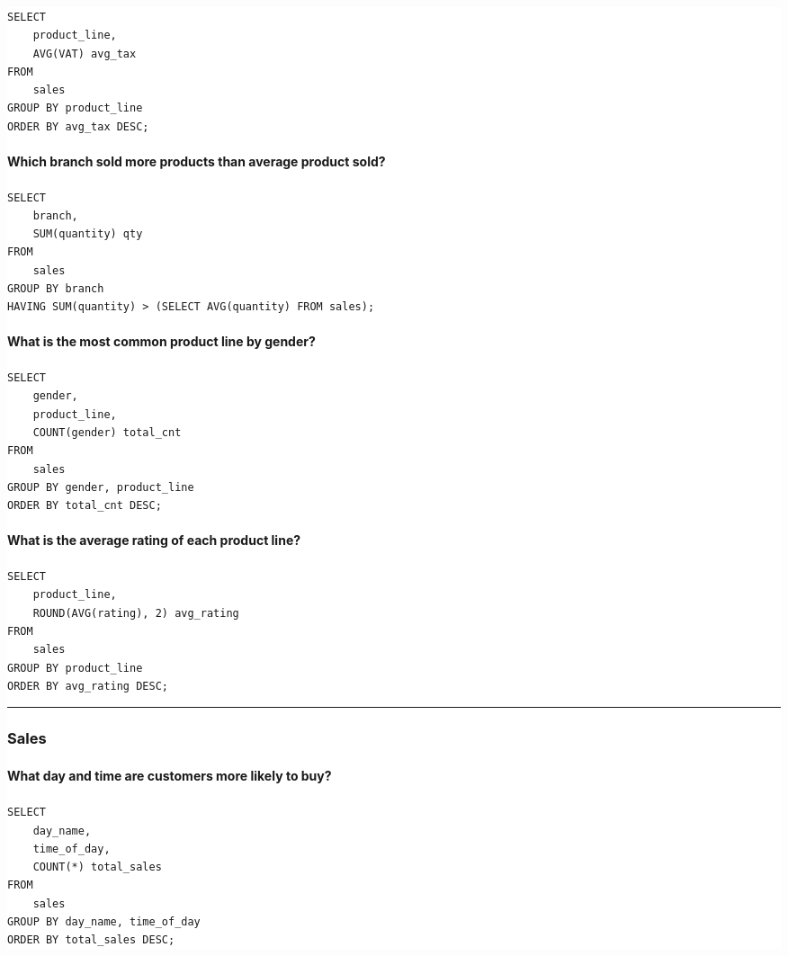 	SELECT   
		product_line,  
		AVG(VAT) avg_tax  
	FROM 
		sales  
	GROUP BY product_line  
	ORDER BY avg_tax DESC;  

#### Which branch sold more products than average product sold?

	SELECT   
		branch,   
		SUM(quantity) qty  
	FROM 
		sales  
	GROUP BY branch  
	HAVING SUM(quantity) > (SELECT AVG(quantity) FROM sales);  

#### What is the most common product line by gender?

	SELECT   
		gender,   
		product_line,  
		COUNT(gender) total_cnt  
	FROM 
		sales  
	GROUP BY gender, product_line  
	ORDER BY total_cnt DESC;  

#### What is the average rating of each product line?

	SELECT  
		product_line,   
		ROUND(AVG(rating), 2) avg_rating  
	FROM 
		sales  
	GROUP BY product_line   
	ORDER BY avg_rating DESC;  


------------------------------------------------------------------------------
### Sales

#### What day and time are customers more likely to buy?

	SELECT  
		day_name,   
		time_of_day,   
		COUNT(*) total_sales   
	FROM 
		sales  
	GROUP BY day_name, time_of_day    
	ORDER BY total_sales DESC;  
  